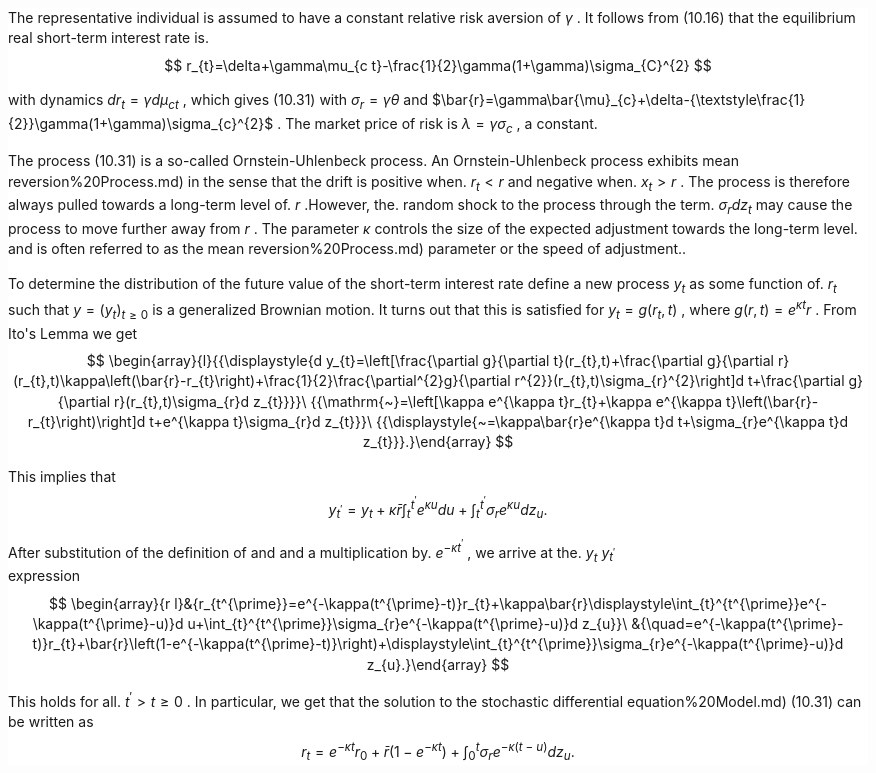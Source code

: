 The representative individual is assumed to have a constant relative risk aversion of $\gamma$ . It follows from (10.16) that the equilibrium real short-term interest rate is.  
$$
r_{t}=\delta+\gamma\mu_{c t}-\frac{1}{2}\gamma(1+\gamma)\sigma_{C}^{2}
$$  

with dynamics $d r_{t}=\gamma d\mu_{c t}$ , which gives (10.31) with $\sigma_{r}=\gamma\theta$ and $\bar{r}=\gamma\bar{\mu}_{c}+\delta-{\textstyle\frac{1}{2}}\gamma(1+\gamma)\sigma_{c}^{2}$ . The market price of risk is $\lambda=\gamma\sigma_{c}$ , a constant.  

The process (10.31) is a so-called Ornstein-Uhlenbeck process. An Ornstein-Uhlenbeck process exhibits mean reversion%20Process.md) in the sense that the drift is positive when. $r_{t}<r$ and negative when. $x_{t}>r$ . The process is therefore always pulled towards a long-term level of. $r$ .However, the. random shock to the process through the term. $\sigma_{r}d z_{t}$ may cause the process to move further away from $r$ . The parameter $\kappa$ controls the size of the expected adjustment towards the long-term level. and is often referred to as the mean reversion%20Process.md) parameter or the speed of adjustment..  

To determine the distribution of the future value of the short-term interest rate define a new process $y_{t}$ as some function of. $r_{t}$ such that $y=(y_{t})_{t\geq0}$ is a generalized Brownian motion. It turns out that this is satisfied for $y_{t}=g(r_{t},t)$ , where $g(r,t)=e^{\kappa t}r$ . From Ito's Lemma we get  
$$
\begin{array}{l}{{\displaystyle{d y_{t}=\left[\frac{\partial g}{\partial t}(r_{t},t)+\frac{\partial g}{\partial r}(r_{t},t)\kappa\left(\bar{r}-r_{t}\right)+\frac{1}{2}\frac{\partial^{2}g}{\partial r^{2}}(r_{t},t)\sigma_{r}^{2}\right]d t+\frac{\partial g}{\partial r}(r_{t},t)\sigma_{r}d z_{t}}}}\ {{\mathrm{~}=\left[\kappa e^{\kappa t}r_{t}+\kappa e^{\kappa t}\left(\bar{r}-r_{t}\right)\right]d t+e^{\kappa t}\sigma_{r}d z_{t}}}\ {{\displaystyle{~=\kappa\bar{r}e^{\kappa t}d t+\sigma_{r}e^{\kappa t}d z_{t}}}.}\end{array}
$$  

This implies that  
$$
y_{t^{\prime}}=y_{t}+\kappa\bar{r}\int_{t}^{t^{\prime}}e^{\kappa u}d u+\int_{t}^{t^{\prime}}\sigma_{r}e^{\kappa u}d z_{u}.
$$  

After substitution of the definition of and and a multiplication by. $e^{-\kappa t^{\prime}}$ , we arrive at the. $y_{t}$ $y_{t^{\prime}}$   
expression  
$$
\begin{array}{r l}&{r_{t^{\prime}}=e^{-\kappa(t^{\prime}-t)}r_{t}+\kappa\bar{r}\displaystyle\int_{t}^{t^{\prime}}e^{-\kappa(t^{\prime}-u)}d u+\int_{t}^{t^{\prime}}\sigma_{r}e^{-\kappa(t^{\prime}-u)}d z_{u}}\ &{\quad=e^{-\kappa(t^{\prime}-t)}r_{t}+\bar{r}\left(1-e^{-\kappa(t^{\prime}-t)}\right)+\displaystyle\int_{t}^{t^{\prime}}\sigma_{r}e^{-\kappa(t^{\prime}-u)}d z_{u}.}\end{array}
$$  

This holds for all. $t^{\prime}>t\geq0$ . In particular, we get that the solution to the stochastic differential equation%20Model.md) (10.31) can be written as  
$$
r_{t}=e^{-\kappa t}r_{0}+\bar{r}\left(1-e^{-\kappa t}\right)+\int_{0}^{t}\sigma_{r}e^{-\kappa(t-u)}d z_{u}.
$$  
